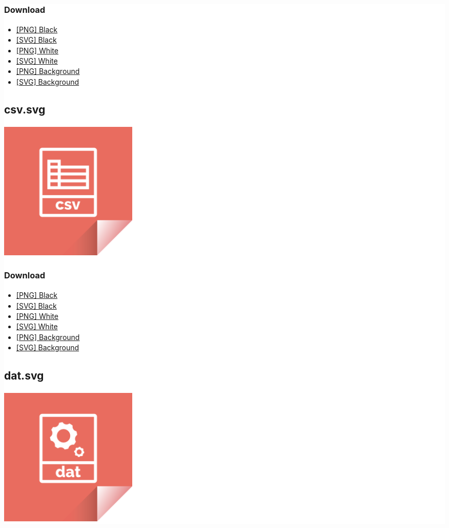 ### Download

- [[PNG] Black](https://github.com/sempostma/cc0-file-icons/raw/master/black/png/com.png)
- [[SVG] Black](https://github.com/sempostma/cc0-file-icons/raw/master/black/svg/com.svg)
- [[PNG] White](https://github.com/sempostma/cc0-file-icons/raw/master/white/png/com.png)
- [[SVG] White](https://github.com/sempostma/cc0-file-icons/raw/master/white/svg/com.svg)
- [[PNG] Background](https://github.com/sempostma/cc0-file-icons/raw/master/background/png/com.png)
- [[SVG] Background](https://github.com/sempostma/cc0-file-icons/raw/master/background/svg/com.svg)


## csv.svg

<img src="background/svg/csv.svg" alt="file_icon_csv" width="250"/>

### Download

- [[PNG] Black](https://github.com/sempostma/cc0-file-icons/raw/master/black/png/csv.png)
- [[SVG] Black](https://github.com/sempostma/cc0-file-icons/raw/master/black/svg/csv.svg)
- [[PNG] White](https://github.com/sempostma/cc0-file-icons/raw/master/white/png/csv.png)
- [[SVG] White](https://github.com/sempostma/cc0-file-icons/raw/master/white/svg/csv.svg)
- [[PNG] Background](https://github.com/sempostma/cc0-file-icons/raw/master/background/png/csv.png)
- [[SVG] Background](https://github.com/sempostma/cc0-file-icons/raw/master/background/svg/csv.svg)


## dat.svg

<img src="background/svg/dat.svg" alt="file_icon_dat" width="250"/>

